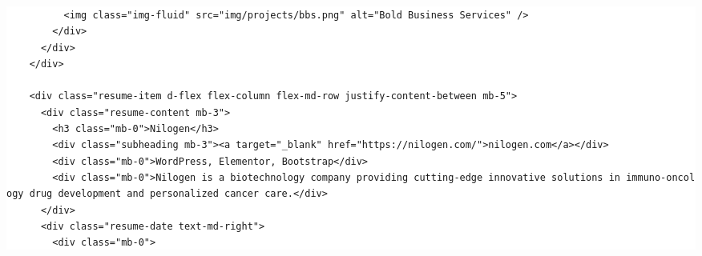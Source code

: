               <img class="img-fluid" src="img/projects/bbs.png" alt="Bold Business Services" />
            </div>
          </div>
        </div>

        <div class="resume-item d-flex flex-column flex-md-row justify-content-between mb-5">
          <div class="resume-content mb-3">
            <h3 class="mb-0">Nilogen</h3>
            <div class="subheading mb-3"><a target="_blank" href="https://nilogen.com/">nilogen.com</a></div>
            <div class="mb-0">WordPress, Elementor, Bootstrap</div>
            <div class="mb-0">Nilogen is a biotechnology company providing cutting-edge innovative solutions in immuno-oncology drug development and personalized cancer care.</div>
          </div>
          <div class="resume-date text-md-right">
            <div class="mb-0">